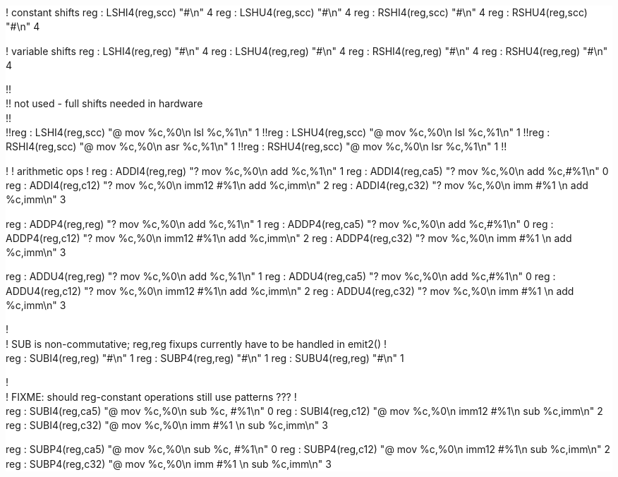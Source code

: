 ! constant shifts
reg  : LSHI4(reg,scc)    "#\n"  4
reg  : LSHU4(reg,scc)    "#\n"  4
reg  : RSHI4(reg,scc)    "#\n"  4
reg  : RSHU4(reg,scc)    "#\n"  4
                        
! variable shifts
reg  : LSHI4(reg,reg)    "#\n"  4
reg  : LSHU4(reg,reg)    "#\n"  4
reg  : RSHI4(reg,reg)    "#\n"  4
reg  : RSHU4(reg,reg)    "#\n"  4


!!                        
!! not used - full shifts needed in hardware                       
!!                        
!!reg  : LSHI4(reg,scc)    "@ mov %c,%0\n lsl %c,%1\n"  1 
!!reg  : LSHU4(reg,scc)    "@ mov %c,%0\n lsl %c,%1\n"  1 
!!reg  : RSHI4(reg,scc)    "@ mov %c,%0\n asr %c,%1\n"  1 
!!reg  : RSHU4(reg,scc)    "@ mov %c,%0\n lsr %c,%1\n"  1 
!!

                        
!
! arithmetic ops
!
reg  : ADDI4(reg,reg)    "? mov %c,%0\n add %c,%1\n"                 1
reg  : ADDI4(reg,ca5)    "? mov %c,%0\n add %c,#%1\n"                0
reg  : ADDI4(reg,c12)    "? mov %c,%0\n imm12 #%1\n add %c,imm\n"    2
reg  : ADDI4(reg,c32)    "? mov %c,%0\n imm #%1  \n add %c,imm\n"    3

reg  : ADDP4(reg,reg)    "? mov %c,%0\n add %c,%1\n"                 1
reg  : ADDP4(reg,ca5)    "? mov %c,%0\n add %c,#%1\n"                0
reg  : ADDP4(reg,c12)    "? mov %c,%0\n imm12 #%1\n add %c,imm\n"    2
reg  : ADDP4(reg,c32)    "? mov %c,%0\n imm #%1  \n add %c,imm\n"    3

reg  : ADDU4(reg,reg)    "? mov %c,%0\n add %c,%1\n"                 1
reg  : ADDU4(reg,ca5)    "? mov %c,%0\n add %c,#%1\n"                0
reg  : ADDU4(reg,c12)    "? mov %c,%0\n imm12 #%1\n add %c,imm\n"    2
reg  : ADDU4(reg,c32)    "? mov %c,%0\n imm #%1  \n add %c,imm\n"    3

!     
! SUB is non-commutative; reg,reg fixups currently have to be handled in emit2()
!     
reg  : SUBI4(reg,reg)    "#\n"                                       1
reg  : SUBP4(reg,reg)    "#\n"                                       1
reg  : SUBU4(reg,reg)    "#\n"                                       1

!     
! FIXME: should reg-constant operations still use patterns ???
!     
reg  : SUBI4(reg,ca5)    "@ mov %c,%0\n sub %c, #%1\n"               0
reg  : SUBI4(reg,c12)    "@ mov %c,%0\n imm12 #%1\n sub %c,imm\n"    2
reg  : SUBI4(reg,c32)    "@ mov %c,%0\n imm #%1  \n sub %c,imm\n"    3

reg  : SUBP4(reg,ca5)    "@ mov %c,%0\n sub %c, #%1\n"               0
reg  : SUBP4(reg,c12)    "@ mov %c,%0\n imm12 #%1\n sub %c,imm\n"    2
reg  : SUBP4(reg,c32)    "@ mov %c,%0\n imm #%1  \n sub %c,imm\n"    3
